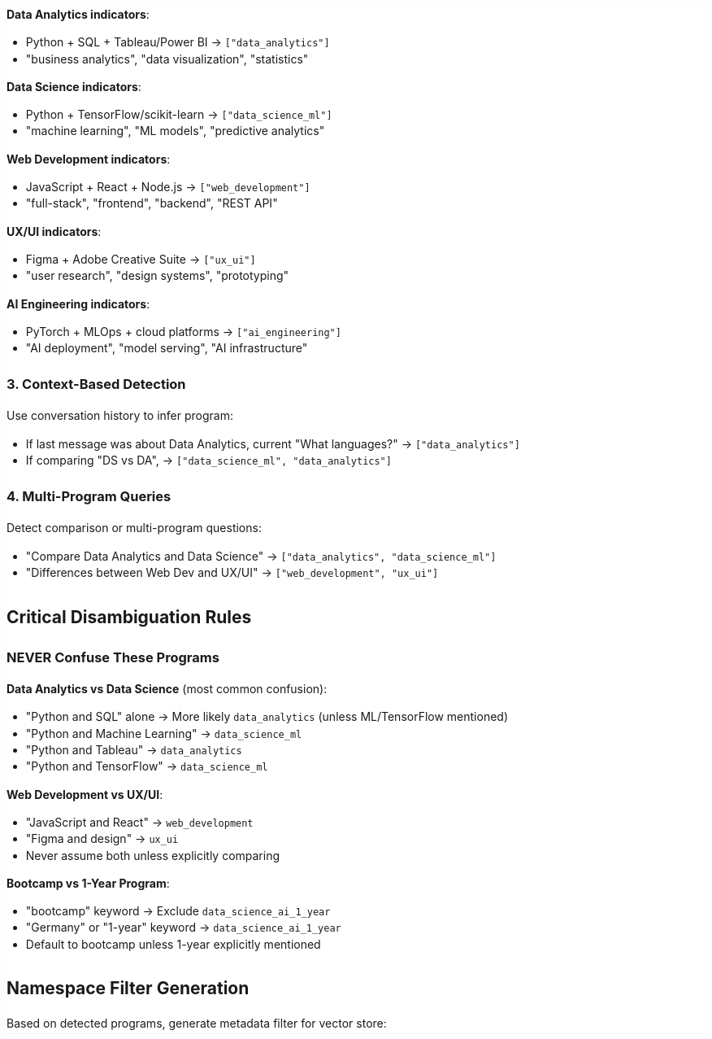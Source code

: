 **Data Analytics indicators**:
- Python + SQL + Tableau/Power BI → `["data_analytics"]`
- "business analytics", "data visualization", "statistics"

**Data Science indicators**:
- Python + TensorFlow/scikit-learn → `["data_science_ml"]`
- "machine learning", "ML models", "predictive analytics"

**Web Development indicators**:
- JavaScript + React + Node.js → `["web_development"]`
- "full-stack", "frontend", "backend", "REST API"

**UX/UI indicators**:
- Figma + Adobe Creative Suite → `["ux_ui"]`
- "user research", "design systems", "prototyping"

**AI Engineering indicators**:
- PyTorch + MLOps + cloud platforms → `["ai_engineering"]`
- "AI deployment", "model serving", "AI infrastructure"

### 3. Context-Based Detection
Use conversation history to infer program:
- If last message was about Data Analytics, current "What languages?" → `["data_analytics"]`
- If comparing "DS vs DA", → `["data_science_ml", "data_analytics"]`

### 4. Multi-Program Queries
Detect comparison or multi-program questions:
- "Compare Data Analytics and Data Science" → `["data_analytics", "data_science_ml"]`
- "Differences between Web Dev and UX/UI" → `["web_development", "ux_ui"]`

## Critical Disambiguation Rules

### NEVER Confuse These Programs

**Data Analytics vs Data Science** (most common confusion):
- "Python and SQL" alone → More likely `data_analytics` (unless ML/TensorFlow mentioned)
- "Python and Machine Learning" → `data_science_ml`
- "Python and Tableau" → `data_analytics`
- "Python and TensorFlow" → `data_science_ml`

**Web Development vs UX/UI**:
- "JavaScript and React" → `web_development`
- "Figma and design" → `ux_ui`
- Never assume both unless explicitly comparing

**Bootcamp vs 1-Year Program**:
- "bootcamp" keyword → Exclude `data_science_ai_1_year`
- "Germany" or "1-year" keyword → `data_science_ai_1_year`
- Default to bootcamp unless 1-year explicitly mentioned

## Namespace Filter Generation

Based on detected programs, generate metadata filter for vector store:
